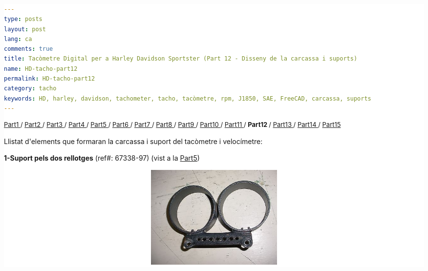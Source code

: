 ```yaml
---
type: posts
layout: post
lang: ca
comments: true
title: Tacòmetre Digital per a Harley Davidson Sportster (Part 12 - Disseny de la carcassa i suports)
name: HD-tacho-part12
permalink: HD-tacho-part12
category: tacho
keywords: HD, harley, davidson, tachometer, tacho, tacòmetre, rpm, J1850, SAE, FreeCAD, carcassa, suports
---
```

<p>
<font size="2"> 
<a href="/HD-tacho-part1">Part1 </a>/
<a href="/HD-tacho-part2"> Part2 </a>/
<a href="/HD-tacho-part3"> Part3 </a>/
<a href="/HD-tacho-part4"> Part4 </a>/
<a href="/HD-tacho-part5"> Part5 </a>/
<a href="/HD-tacho-part6"> Part6 </a>/
<a href="/HD-tacho-part7"> Part7 </a>/
<a href="/HD-tacho-part8"> Part8 </a>/
<a href="/HD-tacho-part9"> Part9 </a>/
<a href="/HD-tacho-part10"> Part10 </a>/
<a href="/HD-tacho-part11"> Part11 </a>/
<b> Part12 </b>/
<a href="/HD-tacho-part13"> Part13 </a>/
<a href="/HD-tacho-part14"> Part14 </a>/
<a href="/HD-tacho-part15"> Part15 </a>
 </font>
</p>
Llistat d'elements que formaran la carcassa i suport del tacòmetre i velocímetre:

<b>1-Suport pels dos rellotges</b> (ref#: 67338-97) (vist a la <a href="/HD-tacho-part5">Part5</a>)
<center>
<img style="display:inline" src="/images/Part12/bracket.jpg" width="30%" alt="Contingut: HD bracket 67338-97. Source: eBay" title="HD bracket 67338-97">